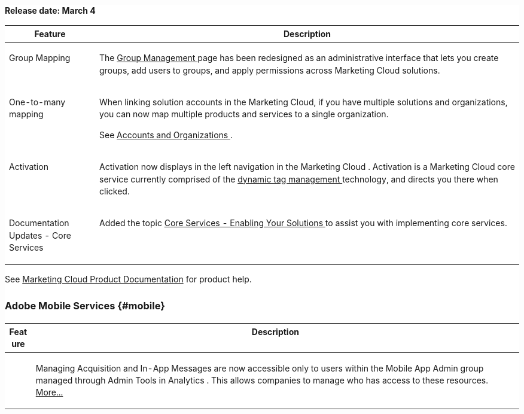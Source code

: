 **Release date: March 4** 

<table id="table_371D2B21B8EF411FA2DD33DD585F1F8F"> 
 <thead> 
  <tr> 
   <th colname="col1" class="entry"> Feature </th> 
   <th colname="col2" class="entry"> Description </th> 
  </tr> 
 </thead>
 <tbody> 
  <tr> 
   <td colname="col1"> <p>Group Mapping </p> </td> 
   <td colname="col2"> <p>The <a href="https://docs.adobe.com/content/help/en/core-services/interface/manage-users-and-products/organizations.html" format="https" scope="external"> Group Management </a> page has been redesigned as an administrative interface that lets you create groups, add users to groups, and apply permissions across Marketing Cloud solutions. </p> </td> 
  </tr> 
  <tr> 
   <td colname="col1"> <p>One-to-many mapping </p> </td> 
   <td colname="col2"> <p>When linking solution accounts in the Marketing Cloud, if you have multiple solutions and organizations, you can now map multiple products and services to a single organization. </p> <p>See <a href="https://docs.adobe.com/content/help/en/core-services/interface/manage-users-and-products/organizations.html" format="https" scope="external"> Accounts and Organizations </a>. </p> </td> 
  </tr> 
  <tr> 
   <td colname="col1"> <p>Activation </p> </td> 
   <td colname="col2"> <p> <span class="term"> Activation </span> now displays in the left navigation in the <span class="keyword"> Marketing Cloud </span>. <span class="wintitle"> Activation </span> is a <span class="keyword"> Marketing Cloud </span> core service currently comprised of the <a href="https://marketing.adobe.com/resources/help/en_US/dtm/" format="https" scope="external"> dynamic tag management </a> technology, and directs you there when clicked. </p> </td> 
  </tr> 
  <tr> 
   <td colname="col1"> <p>Documentation Updates - Core Services </p> </td> 
   <td colname="col2"> <p>Added the topic <a href="https://docs.adobe.com/content/help/en/core-services/interface/experience-cloud.html" format="https" scope="external"> Core Services - Enabling Your Solutions </a> to assist you with implementing core services. </p> </td> 
  </tr> 
 </tbody> 
</table>

See [Marketing Cloud Product Documentation](https://docs.adobe.com/content/help/en/core-services/interface/about-core-services/core-services-landing.html) for product help. 

### Adobe Mobile Services {#mobile}

<table id="table_03055471A9624B40B122C0E2CD295AA9"> 
 <thead> 
  <tr> 
   <th colname="col1" class="entry"> Feature </th> 
   <th colname="col2" class="entry"> Description </th> 
  </tr> 
 </thead>
 <tbody> 
  <tr> 
   <td colname="col1"> <p> </p> </td> 
   <td colname="col2"> <p> <span class="term"> Managing Acquisition </span> and <span class="term"> In-App Messages </span> are now accessible only to users within the <span class="wintitle"> Mobile App Admin </span> group managed through Admin Tools in  <span class="wintitle"> Analytics </span>. This allows companies to manage who has access to these resources. <a href="https://docs.adobe.com/content/help/en/core-services/interface/manage-users-and-products/admin-getting-started.html" format="https" scope="external"> More... </a></p> </td> 
  </tr> 
  <tr> 